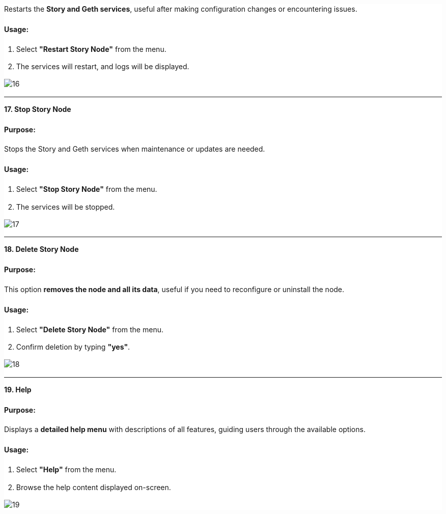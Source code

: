 Restarts the **Story and Geth services**, useful after making configuration changes or encountering issues.

#### **Usage:**

1. Select **"Restart Story Node"** from the menu.

2. The services will restart, and logs will be displayed.
<img width="1154" alt="16" src="https://github.com/user-attachments/assets/669fdd02-e85c-4ad9-b378-ea8bafe98bad">

* * * * *

**17\. Stop Story Node**

#### **Purpose:**

Stops the Story and Geth services when maintenance or updates are needed.

#### **Usage:**

1. Select **"Stop Story Node"** from the menu.

2. The services will be stopped.
<img width="1180" alt="17" src="https://github.com/user-attachments/assets/5fd0f0d0-c49d-446d-a389-3fe1d8f50e1e">

* * * * *

**18\. Delete Story Node**

#### **Purpose:**

This option **removes the node and all its data**, useful if you need to reconfigure or uninstall the node.

#### **Usage:**

1. Select **"Delete Story Node"** from the menu.

2. Confirm deletion by typing **"yes"**.
<img width="1178" alt="18" src="https://github.com/user-attachments/assets/e7eca5c0-fa23-45ab-ad3d-63fa738e00b9">

* * * * *

**19\. Help**

#### **Purpose:**

Displays a **detailed help menu** with descriptions of all features, guiding users through the available options.

#### **Usage:**

1. Select **"Help"** from the menu.

2. Browse the help content displayed on-screen.
<img width="1186" alt="19" src="https://github.com/user-attachments/assets/87dc445d-a62b-4b0c-ac36-561823446fdf">
